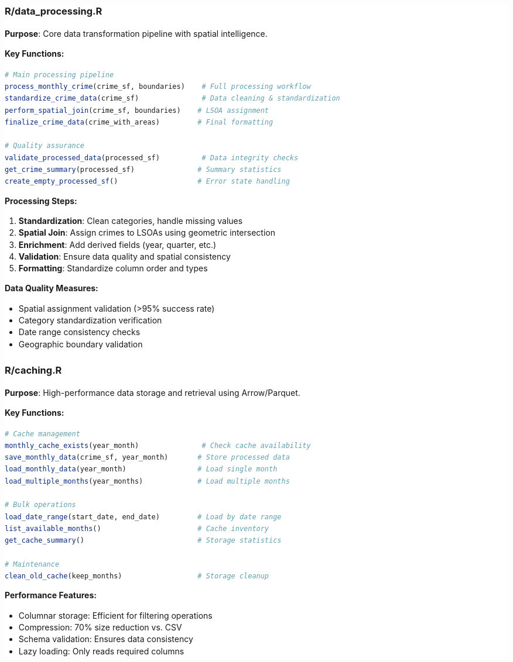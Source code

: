 ### R/data_processing.R

**Purpose**: Core data transformation pipeline with spatial intelligence.

**Key Functions:**

```r
# Main processing pipeline
process_monthly_crime(crime_sf, boundaries)    # Full processing workflow
standardize_crime_data(crime_sf)               # Data cleaning & standardization
perform_spatial_join(crime_sf, boundaries)    # LSOA assignment
finalize_crime_data(crime_with_areas)         # Final formatting

# Quality assurance
validate_processed_data(processed_sf)          # Data integrity checks
get_crime_summary(processed_sf)               # Summary statistics
create_empty_processed_sf()                   # Error state handling
```

**Processing Steps:**
1. **Standardization**: Clean categories, handle missing values
2. **Spatial Join**: Assign crimes to LSOAs using geometric intersection
3. **Enrichment**: Add derived fields (year, quarter, etc.)
4. **Validation**: Ensure data quality and spatial consistency
5. **Formatting**: Standardize column order and types

**Data Quality Measures:**
- Spatial assignment validation (>95% success rate)
- Category standardization verification
- Date range consistency checks
- Geographic boundary validation

### R/caching.R

**Purpose**: High-performance data storage and retrieval using Arrow/Parquet.

**Key Functions:**

```r
# Cache management
monthly_cache_exists(year_month)               # Check cache availability
save_monthly_data(crime_sf, year_month)       # Store processed data
load_monthly_data(year_month)                 # Load single month
load_multiple_months(year_months)             # Load multiple months

# Bulk operations
load_date_range(start_date, end_date)         # Load by date range
list_available_months()                       # Cache inventory
get_cache_summary()                           # Storage statistics

# Maintenance
clean_old_cache(keep_months)                  # Storage cleanup
```

**Performance Features:**
- Columnar storage: Efficient for filtering operations
- Compression: 70% size reduction vs. CSV
- Schema validation: Ensures data consistency
- Lazy loading: Only reads required columns
